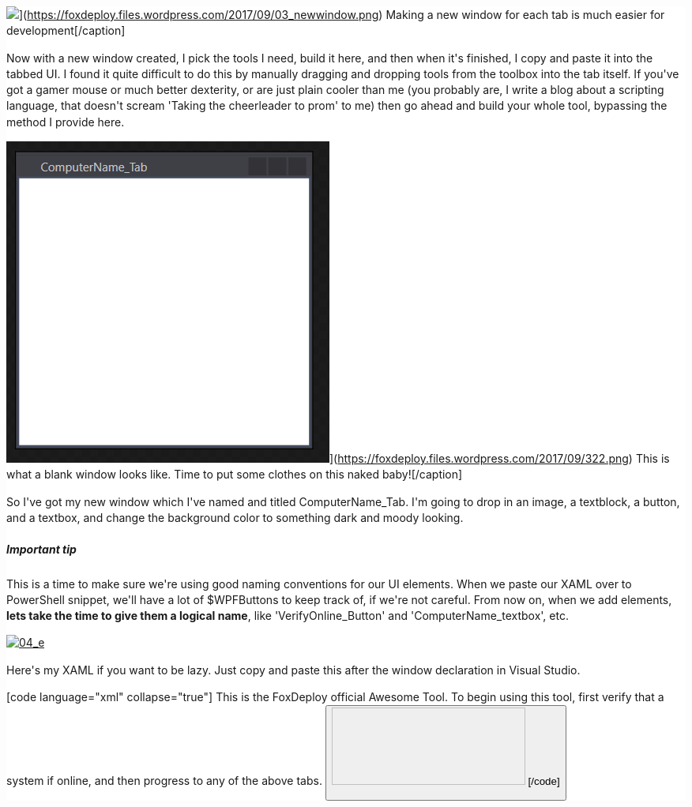 ![](https://foxdeploy.files.wordpress.com/2017/09/03_newwindow.png?w=660)](https://foxdeploy.files.wordpress.com/2017/09/03_newwindow.png) Making a new window for each tab is much easier for development\[/caption\]

Now with a new window created, I pick the tools I need, build it here, and then when it's finished, I copy and paste it into the tabbed UI. I found it quite difficult to do this by manually dragging and dropping tools from the toolbox into the tab itself. If you've got a gamer mouse or much better dexterity, or are just plain cooler than me (you probably are, I write a blog about a scripting language, that doesn't scream 'Taking the cheerleader to prom' to me) then go ahead and build your whole tool, bypassing the method I provide here.

![This is what a blank window looks like. Time to put some clothes on this naked baby!](images/322.png)](https://foxdeploy.files.wordpress.com/2017/09/322.png) This is what a blank window looks like. Time to put some clothes on this naked baby!\[/caption\]

So I've got my new window which I've named and titled ComputerName\_Tab. I'm going to drop in an image, a textblock, a button, and a textbox, and change the background color to something dark and moody looking.

##### Important tip

This is a time to make sure we're using good naming conventions for our UI elements. When we paste our XAML over to PowerShell snippet, we'll have a lot of $WPFButtons to keep track of, if we're not careful. From now on, when we add elements, **lets take the time to give them a logical name**, like 'VerifyOnline\_Button' and 'ComputerName\_textbox', etc.

[![04_e](https://foxdeploy.files.wordpress.com/2017/09/04_e.png?w=300)](https://foxdeploy.files.wordpress.com/2017/09/04_e.png)

Here's my XAML if you want to be lazy. Just copy and paste this after the window declaration in Visual Studio.

\[code language="xml" collapse="true"\]<Grid Background="#FF0B4A80"> <TextBlock TextWrapping="WrapWithOverflow" VerticalAlignment="Top" Height="89" Width="314" Background="#00000000" Foreground="#FFFFF7F7" Margin="22,21,101,0" > This is the FoxDeploy official Awesome Tool. To begin using this tool, first verify that a system if online, and then progress to any of the above tabs. </TextBlock> <TextBox x:Name="ComputerName" TextWrapping="Wrap" HorizontalAlignment="Left" Height="32" Margin="21,142,0,0" Text="TextBox" VerticalAlignment="Top" Width="135" FontSize="14.667"/> <Button x:Name="Verify\_Button" Content="Verify Online" HorizontalAlignment="Left" Margin="174,142,0,0" VerticalAlignment="Top" Width="93" Height="32"/> <Image x:Name="image1" Stretch="UniformToFill" HorizontalAlignment="Left" Height="98" Margin="10,174,0,0" VerticalAlignment="Top" Width="245" Source="C:\\Users\\Stephen\\Dropbox\\Speaking\\Demos\\module 13\\Foxdeploy\_DEPLOY\_large.png"/> </Grid>\[/code\]

